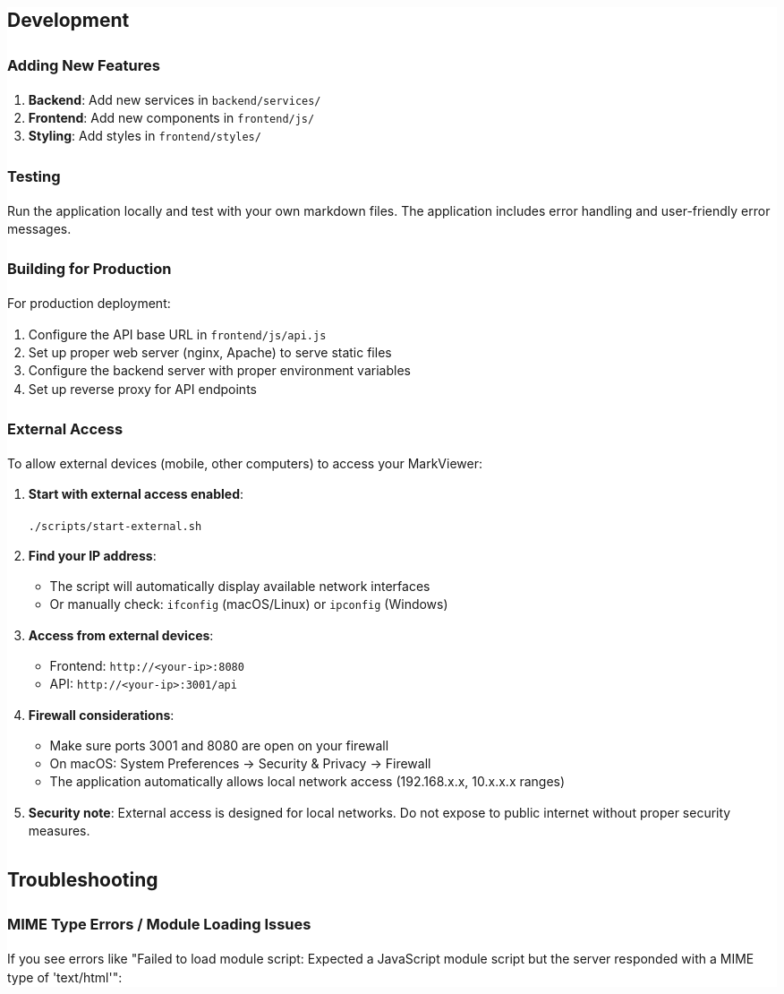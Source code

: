 ## Development

### Adding New Features

1. **Backend**: Add new services in `backend/services/`
2. **Frontend**: Add new components in `frontend/js/`
3. **Styling**: Add styles in `frontend/styles/`

### Testing

Run the application locally and test with your own markdown files. The application includes error handling and user-friendly error messages.

### Building for Production

For production deployment:

1. Configure the API base URL in `frontend/js/api.js`
2. Set up proper web server (nginx, Apache) to serve static files
3. Configure the backend server with proper environment variables
4. Set up reverse proxy for API endpoints

### External Access

To allow external devices (mobile, other computers) to access your MarkViewer:

1. **Start with external access enabled**:
   ```bash
   ./scripts/start-external.sh
   ```

2. **Find your IP address**:
   - The script will automatically display available network interfaces
   - Or manually check: `ifconfig` (macOS/Linux) or `ipconfig` (Windows)

3. **Access from external devices**:
   - Frontend: `http://<your-ip>:8080`
   - API: `http://<your-ip>:3001/api`

4. **Firewall considerations**:
   - Make sure ports 3001 and 8080 are open on your firewall
   - On macOS: System Preferences → Security & Privacy → Firewall
   - The application automatically allows local network access (192.168.x.x, 10.x.x.x ranges)

5. **Security note**: External access is designed for local networks. Do not expose to public internet without proper security measures.

## Troubleshooting

### MIME Type Errors / Module Loading Issues

If you see errors like "Failed to load module script: Expected a JavaScript module script but the server responded with a MIME type of 'text/html'":
